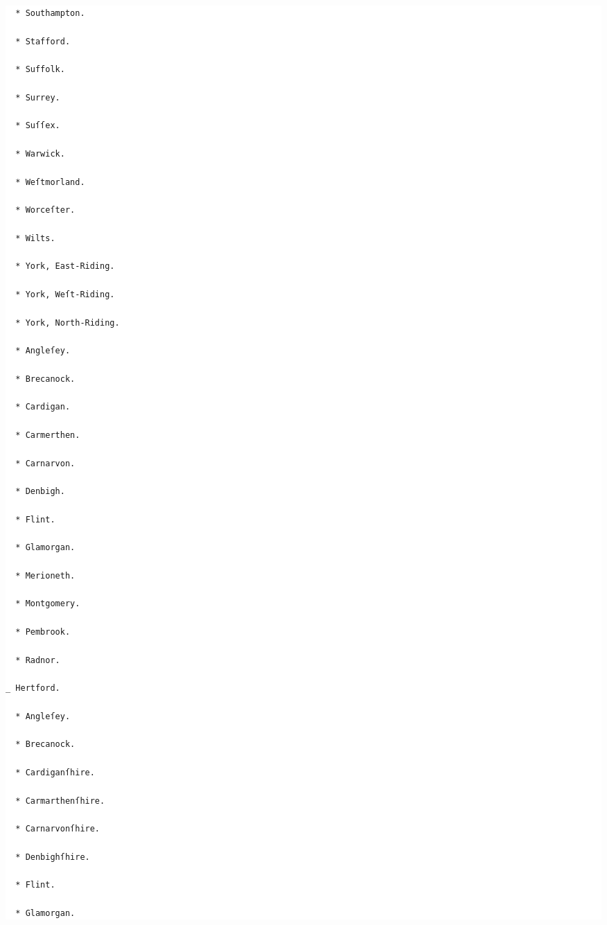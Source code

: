       * Southampton.

      * Stafford.

      * Suffolk.

      * Surrey.

      * Suſſex.

      * Warwick.

      * Weſtmorland.

      * Worceſter.

      * Wilts.

      * York, East-Riding.

      * York, Weſt-Riding.

      * York, North-Riding.

      * Angleſey.

      * Brecanock.

      * Cardigan.

      * Carmerthen.

      * Carnarvon.

      * Denbigh.

      * Flint.

      * Glamorgan.

      * Merioneth.

      * Montgomery.

      * Pembrook.

      * Radnor.

    _ Hertford.

      * Angleſey.

      * Brecanock.

      * Cardiganſhire.

      * Carmarthenſhire.

      * Carnarvonſhire.

      * Denbighſhire.

      * Flint.

      * Glamorgan.
